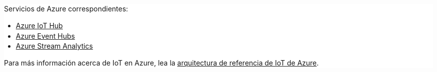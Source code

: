 Servicios de Azure correspondientes:

- [Azure IoT Hub](https://azure.microsoft.com/services/iot-hub/)
- [Azure Event Hubs](https://azure.microsoft.com/services/event-hubs/)
- [Azure Stream Analytics](https://azure.microsoft.com/services/stream-analytics/)  

Para más información acerca de IoT en Azure, lea la [arquitectura de referencia de IoT de Azure](https://azure.microsoft.com/updates/microsoft-azure-iot-reference-architecture-available/).


